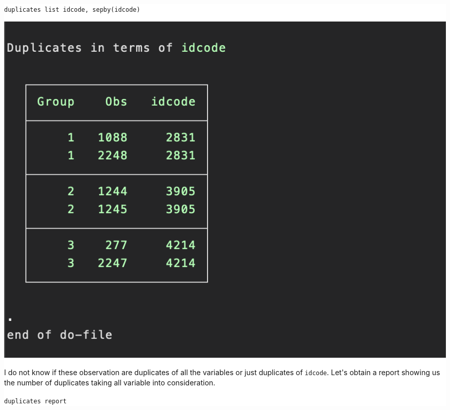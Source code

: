 ```
duplicates list idcode, sepby(idcode)
```

![duplicate list](./img/duplicate_list_idcode.png)

I do not know if these observation are duplicates of all the variables or just duplicates of `idcode`. Let's obtain a report showing us the number of duplicates taking all variable into consideration.

```
duplicates report
```
